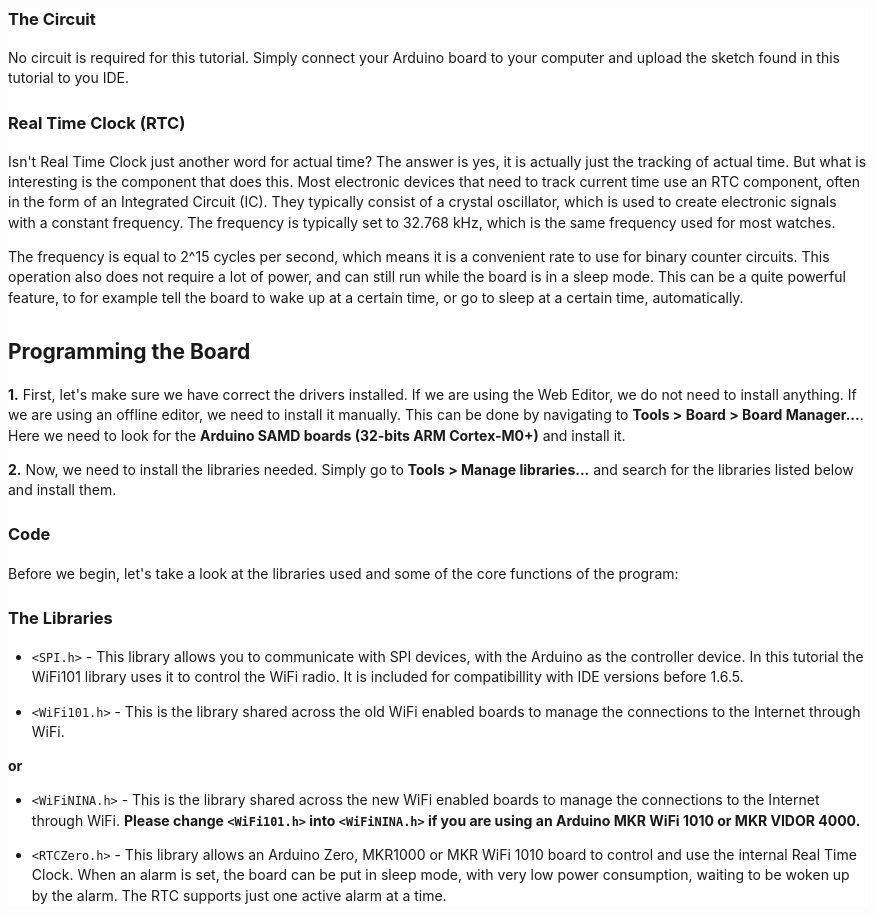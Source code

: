 
### The Circuit

No circuit is required for this tutorial. Simply connect your Arduino board to your computer and upload the sketch found in this tutorial to you IDE.

### Real Time Clock (RTC)

Isn't Real Time Clock just another word for actual time? The answer is yes, it is actually just the tracking of actual time. But what is interesting is the component that does this. Most electronic devices that need to track current time use an RTC component, often in the form of an Integrated Circuit (IC). They typically consist of a crystal oscillator, which is used to create electronic signals with a constant frequency. The frequency is typically set to 32.768 kHz, which is the same frequency used for most watches.

The frequency is equal to 2^15 cycles per second, which means it is a convenient rate to use for binary counter circuits. This operation also does not require a lot of power, and can still run while the board is in a sleep mode. This can be a quite powerful feature, to for example tell the board to wake up at a certain time, or go to sleep at a certain time, automatically.


## Programming the Board

**1.** First, let's make sure we have correct the drivers installed. If we are using the Web Editor, we do not need to install anything. If we are using an offline editor, we need to install it manually. This can be done by navigating to **Tools > Board > Board Manager...**. Here we need to look for the **Arduino SAMD boards (32-bits ARM Cortex-M0+)** and install it. 

**2.** Now, we need to install the libraries needed. Simply go to **Tools > Manage libraries...** and search for the libraries listed below and install them.



### Code
Before we begin, let's take a look at the libraries used and some of the core functions of the program:

### The Libraries


- `<SPI.h>` - This library allows you to communicate with SPI devices, with the Arduino as the controller device. In this tutorial the WiFi101 library uses it to control the WiFi radio. It is included for compatibillity with IDE versions before  1.6.5.



- `<WiFi101.h>` - This is the library shared across the old WiFi enabled boards to manage the connections to the Internet through WiFi.
  

**or**

- `<WiFiNINA.h>` - This is the library shared across the new WiFi enabled boards to manage the connections to the Internet through WiFi. **Please change `<WiFi101.h>` into `<WiFiNINA.h>` if you are using an Arduino MKR WiFi 1010 or MKR VIDOR 4000.**


- `<RTCZero.h>` - This library allows an Arduino Zero, MKR1000 or  MKR WiFi 1010 board to control and use the internal Real Time Clock. When an alarm is set, the board can be put in sleep mode, with very low power consumption, waiting to be woken up by the alarm. The RTC supports just one active alarm at a time.

